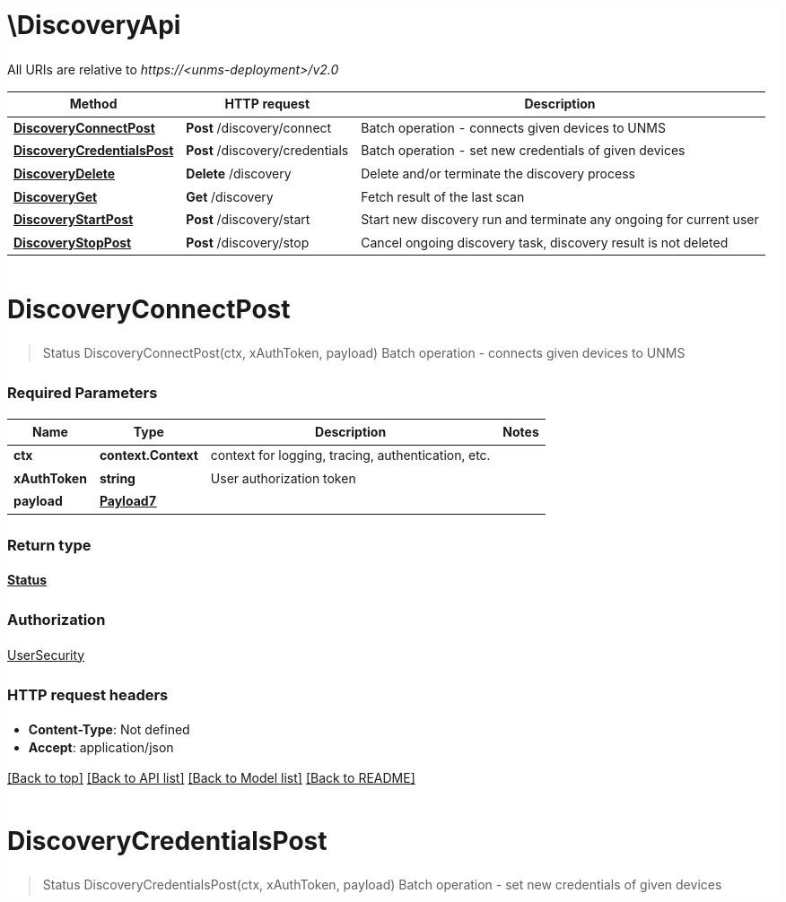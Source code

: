 # \DiscoveryApi

All URIs are relative to *https://&lt;unms-deployment&gt;/v2.0*

Method | HTTP request | Description
------------- | ------------- | -------------
[**DiscoveryConnectPost**](DiscoveryApi.md#DiscoveryConnectPost) | **Post** /discovery/connect | Batch operation - connects given devices to UNMS
[**DiscoveryCredentialsPost**](DiscoveryApi.md#DiscoveryCredentialsPost) | **Post** /discovery/credentials | Batch operation - set new credentials of given devices
[**DiscoveryDelete**](DiscoveryApi.md#DiscoveryDelete) | **Delete** /discovery | Delete and/or terminate the discovery process
[**DiscoveryGet**](DiscoveryApi.md#DiscoveryGet) | **Get** /discovery | Fetch result of the last scan
[**DiscoveryStartPost**](DiscoveryApi.md#DiscoveryStartPost) | **Post** /discovery/start | Start new discovery run and terminate any ongoing for current user
[**DiscoveryStopPost**](DiscoveryApi.md#DiscoveryStopPost) | **Post** /discovery/stop | Cancel ongoing discovery task, discovery result is not deleted


# **DiscoveryConnectPost**
> Status DiscoveryConnectPost(ctx, xAuthToken, payload)
Batch operation - connects given devices to UNMS

### Required Parameters

Name | Type | Description  | Notes
------------- | ------------- | ------------- | -------------
 **ctx** | **context.Context** | context for logging, tracing, authentication, etc.
  **xAuthToken** | **string**| User authorization token | 
  **payload** | [**Payload7**](Payload7.md)|  | 

### Return type

[**Status**](Status.md)

### Authorization

[UserSecurity](../README.md#UserSecurity)

### HTTP request headers

 - **Content-Type**: Not defined
 - **Accept**: application/json

[[Back to top]](#) [[Back to API list]](../README.md#documentation-for-api-endpoints) [[Back to Model list]](../README.md#documentation-for-models) [[Back to README]](../README.md)

# **DiscoveryCredentialsPost**
> Status DiscoveryCredentialsPost(ctx, xAuthToken, payload)
Batch operation - set new credentials of given devices

